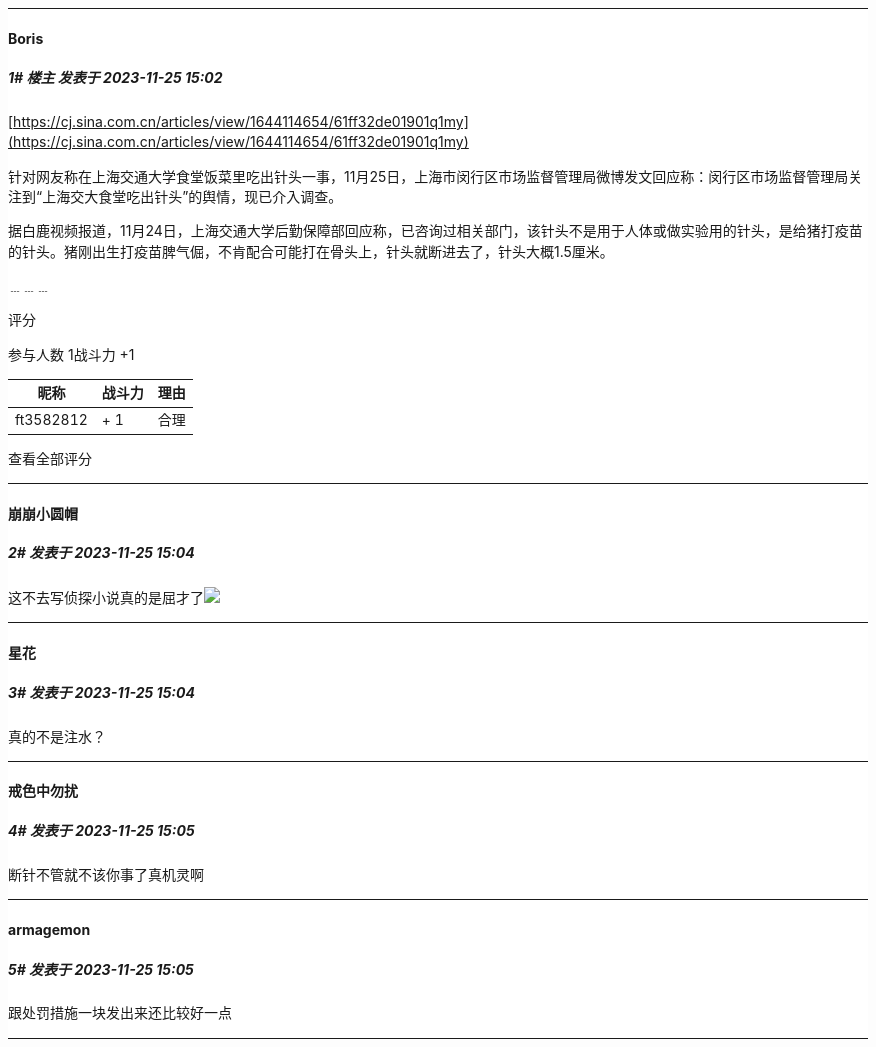 
*****

####  Boris  
##### 1#       楼主       发表于 2023-11-25 15:02

[https://cj.sina.com.cn/articles/view/1644114654/61ff32de01901q1my](https://cj.sina.com.cn/articles/view/1644114654/61ff32de01901q1my)

针对网友称在上海交通大学食堂饭菜里吃出针头一事，11月25日，上海市闵行区市场监督管理局微博发文回应称：闵行区市场监督管理局关注到“上海交大食堂吃出针头”的舆情，现已介入调查。

据白鹿视频报道，11月24日，上海交通大学后勤保障部回应称，已咨询过相关部门，该针头不是用于人体或做实验用的针头，是给猪打疫苗的针头。猪刚出生打疫苗脾气倔，不肯配合可能打在骨头上，针头就断进去了，针头大概1.5厘米。

﹍﹍﹍

评分

 参与人数 1战斗力 +1

|昵称|战斗力|理由|
|----|---|---|
| ft3582812| + 1|合理|

查看全部评分

*****

####  崩崩小圆帽  
##### 2#       发表于 2023-11-25 15:04

这不去写侦探小说真的是屈才了<img src="https://static.saraba1st.com/image/smiley/face2017/067.png" referrerpolicy="no-referrer">

*****

####  星花  
##### 3#       发表于 2023-11-25 15:04

真的不是注水？

*****

####  戒色中勿扰  
##### 4#       发表于 2023-11-25 15:05

断针不管就不该你事了真机灵啊

*****

####  armagemon  
##### 5#       发表于 2023-11-25 15:05

跟处罚措施一块发出来还比较好一点

*****
